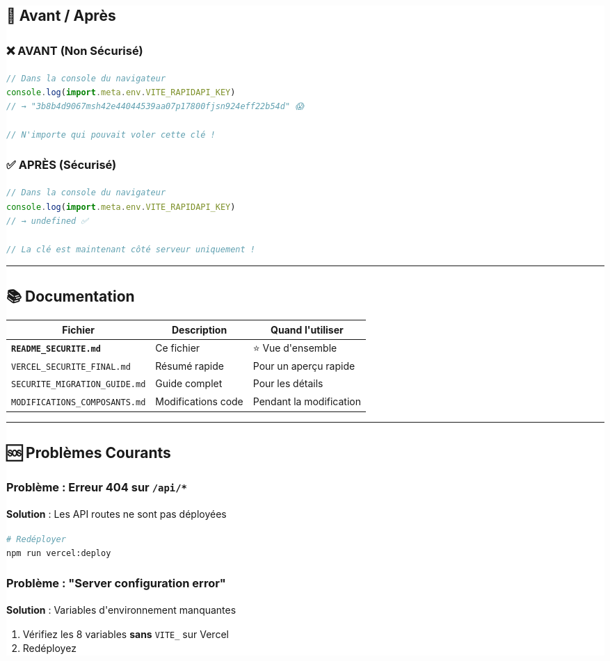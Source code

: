 
## 🔐 Avant / Après

### ❌ AVANT (Non Sécurisé)

```javascript
// Dans la console du navigateur
console.log(import.meta.env.VITE_RAPIDAPI_KEY)
// → "3b8b4d9067msh42e44044539aa07p17800fjsn924eff22b54d" 😱

// N'importe qui pouvait voler cette clé !
```

### ✅ APRÈS (Sécurisé)

```javascript
// Dans la console du navigateur
console.log(import.meta.env.VITE_RAPIDAPI_KEY)
// → undefined ✅

// La clé est maintenant côté serveur uniquement !
```

---

## 📚 Documentation

| Fichier | Description | Quand l'utiliser |
|---------|-------------|------------------|
| **`README_SECURITE.md`** | Ce fichier | ⭐ Vue d'ensemble |
| `VERCEL_SECURITE_FINAL.md` | Résumé rapide | Pour un aperçu rapide |
| `SECURITE_MIGRATION_GUIDE.md` | Guide complet | Pour les détails |
| `MODIFICATIONS_COMPOSANTS.md` | Modifications code | Pendant la modification |

---

## 🆘 Problèmes Courants

### Problème : Erreur 404 sur `/api/*`

**Solution** : Les API routes ne sont pas déployées
```bash
# Redéployer
npm run vercel:deploy
```

### Problème : "Server configuration error"

**Solution** : Variables d'environnement manquantes
1. Vérifiez les 8 variables **sans** `VITE_` sur Vercel
2. Redéployez
